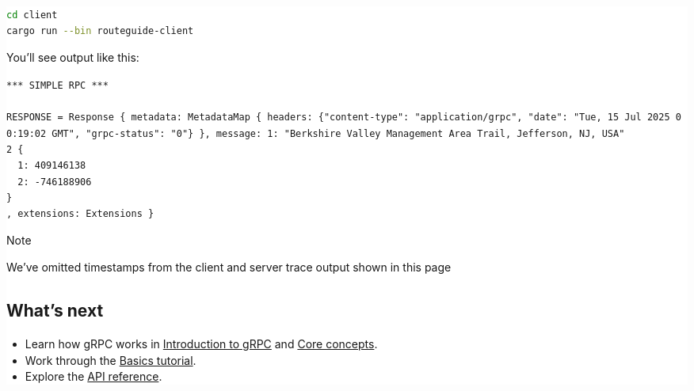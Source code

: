 ```sh
cd client
cargo run --bin routeguide-client
```

You’ll see output like this:

```
*** SIMPLE RPC ***

RESPONSE = Response { metadata: MetadataMap { headers: {"content-type": "application/grpc", "date": "Tue, 15 Jul 2025 00:19:02 GMT", "grpc-status": "0"} }, message: 1: "Berkshire Valley Management Area Trail, Jefferson, NJ, USA"
2 {
  1: 409146138
  2: -746188906
}
, extensions: Extensions }
```
> [!NOTE]
> We’ve omitted timestamps from the client and server trace output shown in this page

## What’s next

* Learn how gRPC works in [Introduction to gRPC](https://grpc.io/docs/what-is-grpc/introduction/) and [Core concepts](https://grpc.io/docs/what-is-grpc/core-concepts/).
* Work through the [Basics tutorial](https://grpc.io/docs/languages/go/basics/).
* Explore the [API reference](https://grpc.io/docs/languages/go/api).